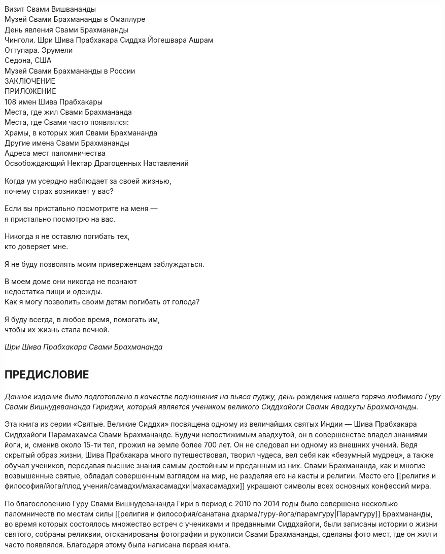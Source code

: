 Визит Свами Вишвананды  
Музей Свами Брахмананды в Омаллуре  
День явления Свами Брахмананды  
Чинголи. Шри Шива Прабхакара Сиддха Йогешвара Ашрам  
Оттупара. Эрумели  
Седона, США  
Музей Свами Брахмананды в России  
ЗАКЛЮЧЕНИЕ  
ПРИЛОЖЕНИЕ  
108 имен Шива Прабхакары  
Места, где жил Свами Брахмананда  
Места, где Свами часто появлялся:   
Храмы, в которых жил Свами Брахмананда   
Другие имена Свами Брахмананды  
Адреса мест паломничества   
Освобождающий Нектар Драгоценных Наставлений 

  
 Когда ум усердно наблюдает за своей жизнью,   
 почему страх возникает у вас?

 Если вы пристально посмотрите на меня —   
 я пристально посмотрю на вас.

 Никогда я не оставлю погибать тех,   
 кто доверяет мне.

 Я не буду позволять моим приверженцам заблуждаться.

 В моем доме они никогда не познают   
 недостатка пищи и одежды.   
 Как я могу позволить своим детям погибать от голода?

 Я буду всегда, в любое время, помогать им,   
 чтобы их жизнь стала вечной.

_Шри Шива Прабхакара Свами Брахмананда_ 

## ПРЕДИСЛОВИЕ  

  
 _Данное издание было подготовлено в качестве подношения на вьяса пуджу, день рождения нашего горячо любимого Гуру Свами Вишнудевананда Гириджи, который является учеником великого Сиддхайоги Свами Авадхуты Брахмананды._ 

 Эта книга из серии «Святые. Великие Сиддхи» посвящена одному из величайших святых Индии — Шива Прабхакара Сиддхайоги Парамахамса Свами Брахмананде. Будучи непостижимым авадхутой, он в совершенстве владел знаниями йоги, и, сменив около 15-ти тел, прожил на земле более 700 лет. Он не следовал ни одному из внешних учений. Ведя скрытый образ жизни, Шива Прабхакара много путешествовал, творил чудеса, вел себя как «безумный мудрец», а также обучал учеников, передавая высшие знания самым достойным и преданным из них. Свами Брахмананда, как и многие возвышенные святые, обладал совершенным взглядом на мир, не разделяя его на касты и религии. Место его [[религия и философия/йога/плод учения/самадхи/махасамадхи|махасамадхи]] украшают символы всех основных конфессий мира.

 По благословению Гуру Свами Вишнудевананда Гири в период с 2010 по 2014 годы было совершено несколько паломничеств по местам силы [[религия и философия/санатана дхарма/гуру-йога/парамгуру|Парамгуру]] Брахмананды, во время которых состоялось множество встреч с учениками и преданными Сиддхайоги, были записаны истории о жизни святого, собраны реликвии, отсканированы фотографии и рукописи Свами Брахмананды, сделаны фото мест, где он жил и часто появлялся. Благодаря этому была написана первая книга.
